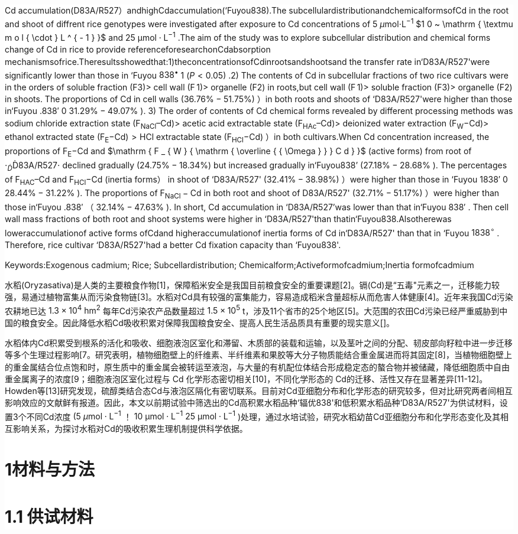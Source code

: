 Cd accumulation(D83A/R527）andhighCdaccumulation(‘Fuyou838).The subcellulardistributionandchemicalformsofCd in the root and shoot of diffrent rice genotypes were investigated after exposure to Cd concentrations of $5 ~ { \mu \mathrm { m o l } } { \cdot \mathrm { L } } ^ { - 1 }$ $1 0 ~ \mathrm { \textmu m o l { \cdot } L ^ { - 1 } }$ and $2 5 ~ \mathrm { \mu m o l { \cdot } L ^ { - 1 } }$ .The aim of the study was to explore subcellular distribution and chemical forms change of Cd in rice to provide referenceforesearchonCdabsorption mechanismsofrice.Theresultsshowedthat:1)theconcentrationsofCdinrootsandshootsand the transfer rate in‘D83A/R527'were significantly lower than those in ‘Fuyou $8 3 8 ^ { \bullet }$ 1 $( P < 0 . 0 5 )$ .2) The contents of Cd in subcellular fractions of two rice cultivars were in the orders of soluble fraction $( \mathrm { F } 3 ) >$ cell wall $( \operatorname { F } 1 ) >$ organelle (F2) in roots,but cell wall $( \operatorname { F } 1 ) >$ soluble fraction $( \mathrm { F } 3 ) >$ organelle (F2) in shoots. The proportions of Cd in cell walls $( 3 6 . 7 6 \% - 5 1 . 7 5 \% )$ ）in both roots and shoots of ‘D83A/R527'were higher than those in‘Fuyou $. 8 3 8 '$ 0 $3 1 . 2 9 \% - 4 9 . 0 7 \%$ ). 3) The order of contents of Cd chemical forms revealed by different processing methods was sodium chloride extraction state $\mathrm { ( F _ { N a C l }  – C d ) > }$ acetic acid extractable state $( \mathrm { F _ { H A c }  – C d } ) >$ deionized water extraction $\mathrm { ( F _ { W } \mathrm { \mathrm { \mathrm { - } } C d } ) } >$ ethanol extracted state $( \mathrm { F _ { E } } \mathrm { - } \mathrm { C d } ) > \mathrm { H C l }$ extractable state $( \mathrm { F _ { H C l } } { \mathrm { - } } \mathrm { C d } )$ ）in both cultivars.When Cd concentration increased, the proportions of $\mathrm { F _ { E } } { \mathrm { - } } \mathrm { C d }$ and $\mathrm { F _ { W } { \mathrm { \overline { { \Omega } } } C d } }$ (active forms) from root of $\cdot _ { Ḋ } \mathrm { Ḋ 8 3 A / R 5 2 7 }  \cdot$ declined gradually $( 2 4 . 7 5 \% - 1 8 . 3 4 \% )$ but increased gradually in‘Fuyou838’ $( 2 7 . 1 8 \% - 2 8 . 6 8 \%$ ). The percentages of $\mathrm { F _ { H A C }  – C d }$ and $\mathrm { F _ { H C l } { - C d } }$ (inertia forms） in shoot of ‘D83A/R527' $( 3 2 . 4 1 \% - 3 8 . 9 8 \% )$ ）were higher than those in ‘Fuyou $1 8 3 8 '$ 0 $2 8 . 4 4 \% - 3 1 . 2 2 \%$ ). The proportions of $\mathrm { F _ { N a C l } - C d }$ in both root and shoot of D83A/R527' $( 3 2 . 7 1 \% - 5 1 . 1 7 \% )$ ）were higher than those in‘Fuyou $. 8 3 8 '$ （ $3 2 . 1 4 \% - 4 7 . 6 3 \%$ ). In short, Cd accumulation in ‘D83A/R527’was lower than that in‘Fuyou $8 3 8 '$ . Then cell wall mass fractions of both root and shoot systems were higher in ‘D83A/R527'than thatin‘Fuyou838.Alsotherewas loweraccumulationof active forms ofCdand higheraccumulationof inertia forms of Cd in‘D83A/R527' than that in ‘Fuyou $1 8 3 8 ^ { \circ }$ . Therefore, rice cultivar ‘D83A/R527'had a better Cd fixation capacity than ‘Fuyou838'.

Keywords:Exogenous cadmium; Rice; Subcellardistribution; Chemicalform;Activeformofcadmium;Inertia formofcadmium

水稻(Oryzasativa)是人类的主要粮食作物[1]，保障稻米安全是我国目前粮食安全的重要课题[2]。镉(Cd)是“五毒"元素之一，迁移能力较强，易通过植物富集从而污染食物链[3]。水稻对Cd具有较强的富集能力，容易造成稻米含量超标从而危害人体健康[4]。近年来我国Cd污染农耕地已达 $1 . 3 { \times } 1 0 ^ { 4 } ~ \mathrm { h m } ^ { 2 }$ 每年Cd污染农产品数量超过 $1 . 5 \times 1 0 ^ { 5 }$ t，涉及11个省市的25个地区[5]。大范围的农田Cd污染已经严重威胁到中国的粮食安全。因此降低水稻Cd吸收积累对保障我国粮食安全、提高人民生活品质具有重要的现实意义[]。

水稻体内Cd积累受到根系的活化和吸收、细胞液泡区室化和滞留、木质部的装载和运输，以及茎叶之间的分配、韧皮部向籽粒中进一步迁移等多个生理过程影响[7。研究表明，植物细胞壁上的纤维素、半纤维素和果胶等大分子物质能结合重金属进而将其固定[8]，当植物细胞壁上的重金属结合位点饱和时，原生质中的重金属会被转运至液泡，与大量的有机配位体结合形成稳定态的螯合物并被储藏，降低细胞质中自由重金属离子的浓度[9；细胞液泡区室化过程与 Cd 化学形态密切相关[10]，不同化学形态的 Cd的迁移、活性又存在显著差异[11-12]。Howden等[13]研究发现，硫醇类结合态Cd与液泡区隔化有密切联系。目前对Cd亚细胞分布和化学形态的研究较多，但对比研究两者间相互影响效应的文献鲜有报道。因此，本文以前期试验中筛选出的Cd高积累水稻品种‘辐优838'和低积累水稻品种‘D83A/R527'为供试材料，设置3个不同Cd浓度 $( 5 ~ \mu \mathrm { m o l } \cdot \mathrm { L } ^ { - 1 }$ ！ $1 0 ~ \mathrm { \mu m o l { \cdot } L ^ { - 1 } }$ $2 5 \ \mathrm { \mu m o l { \cdot } L } ^ { - 1 }$ )处理，通过水培试验，研究水稻幼苗Cd亚细胞分布和化学形态变化及其相互影响关系，为探讨水稻对Cd的吸收积累生理机制提供科学依据。

# 1材料与方法

# 1.1 供试材料
